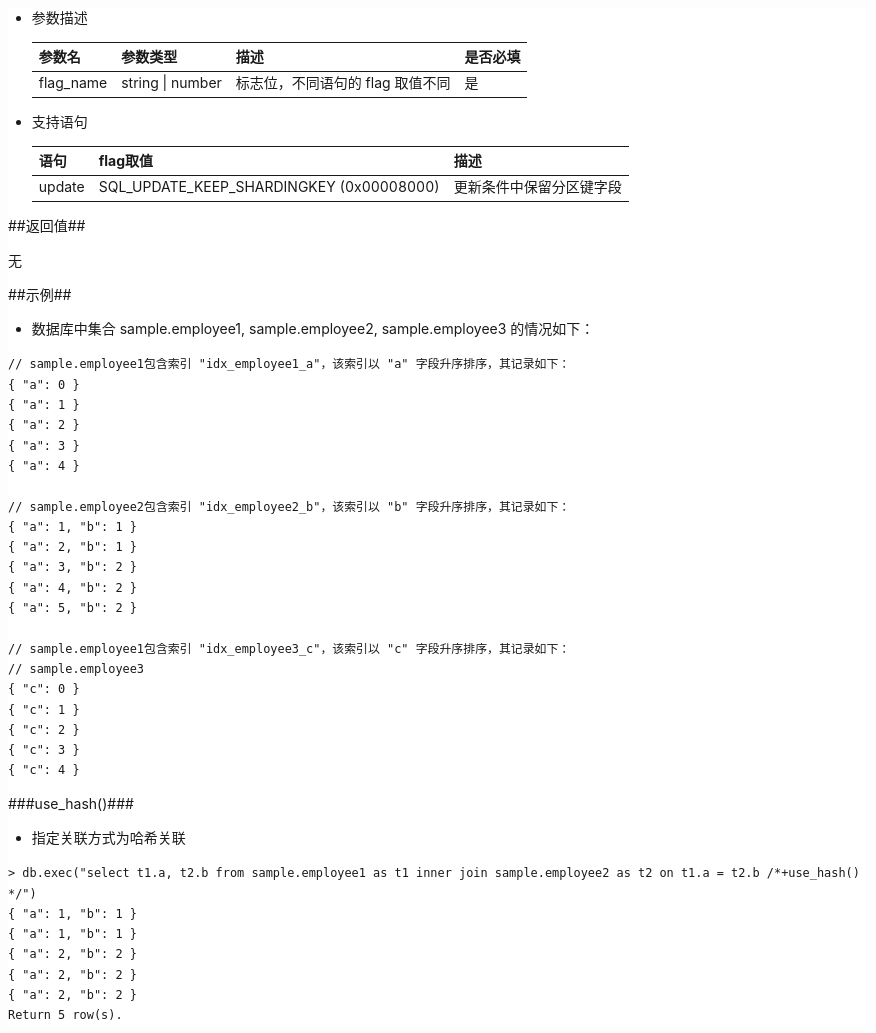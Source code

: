 * 参数描述

  | 参数名    | 参数类型         | 描述                            | 是否必填 |
  | --------- | ---------------- | ------------------------------- | -------- |
  | flag_name | string \| number | 标志位，不同语句的 flag 取值不同 | 是       |

* 支持语句

  | 语句   | flag取值                                 | 描述                       |
  | ------ | ---------------------------------------- | -------------------------- |
  | update | SQL_UPDATE_KEEP_SHARDINGKEY (0x00008000) | 更新条件中保留分区键字段  |


##返回值##

无

##示例##

   * 数据库中集合 sample.employee1, sample.employee2, sample.employee3 的情况如下：

   ```lang-json
   // sample.employee1包含索引 "idx_employee1_a"，该索引以 "a" 字段升序排序，其记录如下：
   { "a": 0 }
   { "a": 1 }
   { "a": 2 }
   { "a": 3 }
   { "a": 4 }

   // sample.employee2包含索引 "idx_employee2_b"，该索引以 "b" 字段升序排序，其记录如下：
   { "a": 1, "b": 1 }
   { "a": 2, "b": 1 }
   { "a": 3, "b": 2 }
   { "a": 4, "b": 2 }
   { "a": 5, "b": 2 }

   // sample.employee1包含索引 "idx_employee3_c"，该索引以 "c" 字段升序排序，其记录如下：
   // sample.employee3
   { "c": 0 }
   { "c": 1 }
   { "c": 2 }
   { "c": 3 }
   { "c": 4 }
   ```

###use_hash()###

   * 指定关联方式为哈希关联 

   ```lang-javascript
   > db.exec("select t1.a, t2.b from sample.employee1 as t1 inner join sample.employee2 as t2 on t1.a = t2.b /*+use_hash()*/")
   { "a": 1, "b": 1 }
   { "a": 1, "b": 1 }
   { "a": 2, "b": 2 }
   { "a": 2, "b": 2 }
   { "a": 2, "b": 2 }
   Return 5 row(s).
   ```
